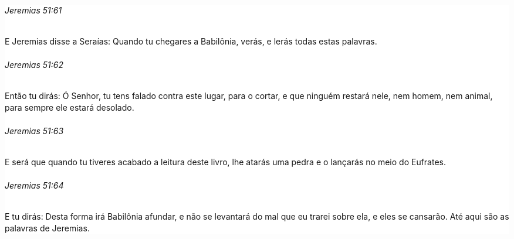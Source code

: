 ###### Jeremias 51:61

E Jeremias disse a Seraías: Quando tu chegares a Babilônia, verás, e lerás todas estas palavras.

###### Jeremias 51:62

Então tu dirás: Ó Senhor, tu tens falado contra este lugar, para o cortar, e que ninguém restará nele, nem homem, nem animal, para sempre ele estará desolado.

###### Jeremias 51:63

E será que quando tu tiveres acabado a leitura deste livro, lhe atarás uma pedra e o lançarás no meio do Eufrates.

###### Jeremias 51:64

E tu dirás: Desta forma irá Babilônia afundar, e não se levantará do mal que eu trarei sobre ela, e eles se cansarão. Até aqui são as palavras de Jeremias.

